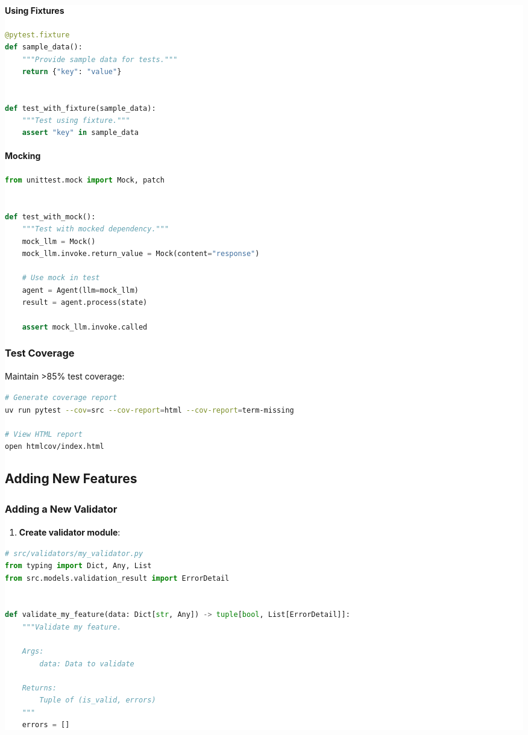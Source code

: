 #### Using Fixtures

```python
@pytest.fixture
def sample_data():
    """Provide sample data for tests."""
    return {"key": "value"}


def test_with_fixture(sample_data):
    """Test using fixture."""
    assert "key" in sample_data
```

#### Mocking

```python
from unittest.mock import Mock, patch


def test_with_mock():
    """Test with mocked dependency."""
    mock_llm = Mock()
    mock_llm.invoke.return_value = Mock(content="response")

    # Use mock in test
    agent = Agent(llm=mock_llm)
    result = agent.process(state)

    assert mock_llm.invoke.called
```

### Test Coverage

Maintain >85% test coverage:

```bash
# Generate coverage report
uv run pytest --cov=src --cov-report=html --cov-report=term-missing

# View HTML report
open htmlcov/index.html
```

## Adding New Features

### Adding a New Validator

1. **Create validator module**:

```python
# src/validators/my_validator.py
from typing import Dict, Any, List
from src.models.validation_result import ErrorDetail


def validate_my_feature(data: Dict[str, Any]) -> tuple[bool, List[ErrorDetail]]:
    """Validate my feature.

    Args:
        data: Data to validate

    Returns:
        Tuple of (is_valid, errors)
    """
    errors = []
```